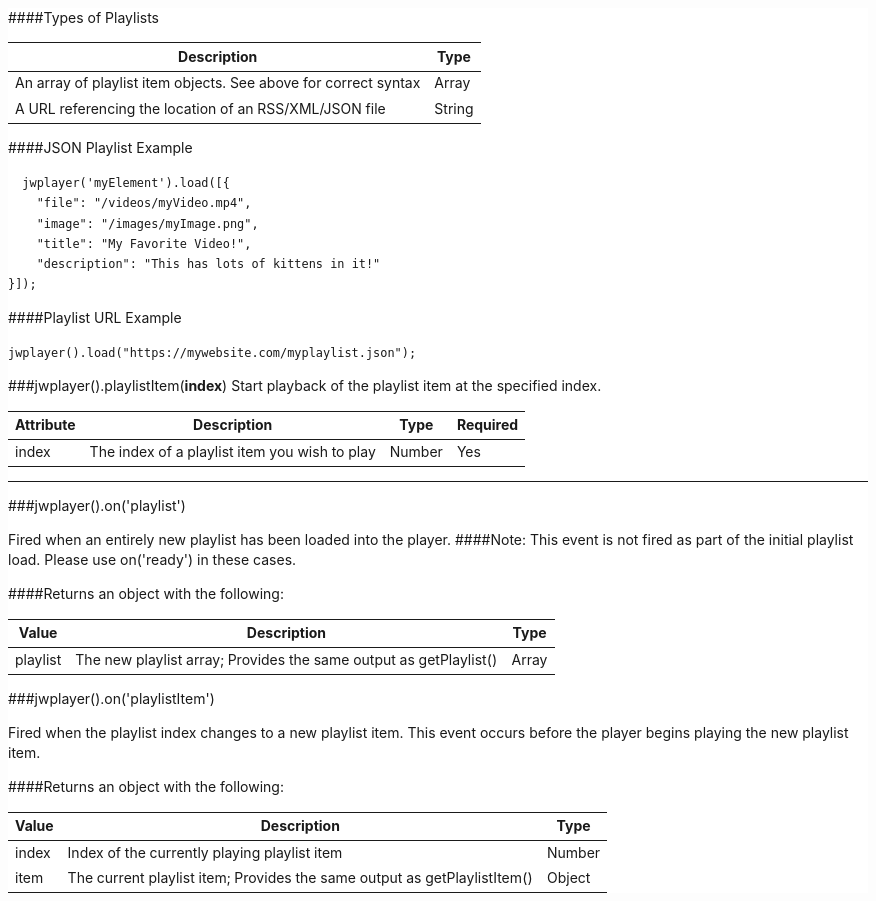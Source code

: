 ####Types of Playlists

|Description|Type|
|--------|---|
| An array of playlist item objects. See above for correct syntax|Array|
| A URL referencing the location of an RSS/XML/JSON file|String|

####JSON Playlist Example

```
  jwplayer('myElement').load([{
	"file": "/videos/myVideo.mp4",
	"image": "/images/myImage.png",
	"title": "My Favorite Video!",
	"description": "This has lots of kittens in it!"
}]);
```

####Playlist URL Example
```
jwplayer().load("https://mywebsite.com/myplaylist.json");
```

###jwplayer().playlistItem(__index__)
Start playback of the playlist item at the specified index.

|Attribute|Description|Type| Required|
|--|--------|---|--|
|index| The index of a playlist item you wish to play |Number|Yes|

* * * 

###jwplayer().on('playlist')

Fired when an entirely new playlist has been loaded into the player. 
####Note: This event is not fired as part of the initial playlist load. Please use on('ready') in these cases.

####Returns an object with the following:

|Value|Description|Type|
|----|--------|---|
| playlist | The new playlist array; Provides the same output as getPlaylist() | Array |

###jwplayer().on('playlistItem')

Fired when the playlist index changes to a new playlist item. This event occurs before the player begins playing the new playlist item. 

####Returns an object with the following:

|Value|Description|Type|
|----|--------|---|
| index | Index of the currently playing playlist item | Number |
| item | The current playlist item; Provides the same output as getPlaylistItem() | Object |
